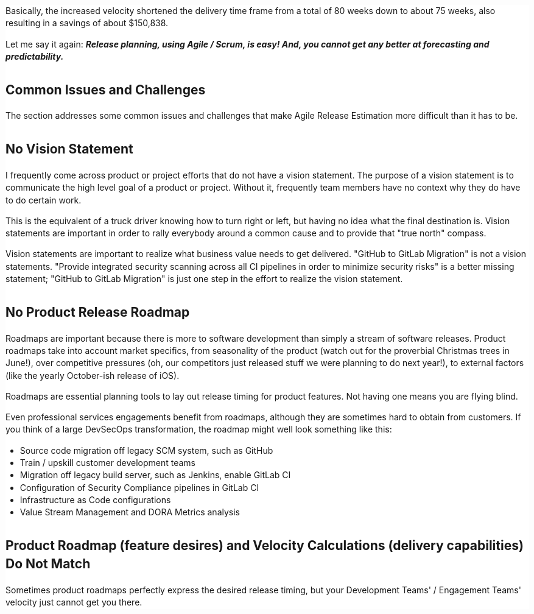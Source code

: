 Basically, the increased velocity shortened the delivery time frame from a total of 80 weeks down to about 75 weeks, also resulting in a savings of about $150,838.

Let me say it again: **_Release planning, using Agile / Scrum, is easy! And, you cannot get any better at forecasting and predictability._**

## Common Issues and Challenges

The section addresses some common issues and challenges that make Agile Release Estimation more difficult than it has to be.

## No Vision Statement

I frequently come across product or project efforts that do not have a vision statement. The purpose of a vision statement is to communicate the high level goal of a product or project. Without it, frequently team members have no context why they do have to do certain work.

This is the equivalent of a truck driver knowing how to turn right or left, but having no idea what the final destination is. Vision statements are important in order to rally everybody around a common cause and to provide that "true north" compass.

Vision statements are important to realize what business value needs to get delivered. "GitHub to GitLab Migration" is not a vision statements. "Provide integrated security scanning across all CI pipelines in order to minimize security risks" is a better missing statement; "GitHub to GitLab Migration" is just one step in the effort to realize the vision statement.

## No Product Release Roadmap

Roadmaps are important because there is more to software development than simply a stream of software releases. Product roadmaps take into account market specifics, from seasonality of the product (watch out for the proverbial Christmas trees in June!), over competitive pressures (oh, our competitors just released stuff we were planning to do next year!), to external factors (like the yearly October-ish release of iOS).

Roadmaps are essential planning tools to lay out release timing for product features. Not having one means you are flying blind.

Even professional services engagements benefit from roadmaps, although they are sometimes hard to obtain from customers. If you think of a large DevSecOps transformation, the roadmap might well look something like this:

* Source code migration off legacy SCM system, such as GitHub
* Train / upskill customer development teams
* Migration off legacy build server, such as Jenkins, enable GitLab CI
* Configuration of Security Compliance pipelines in GitLab CI
* Infrastructure as Code configurations
* Value Stream Management and DORA Metrics analysis

## Product Roadmap (feature desires) and Velocity Calculations (delivery capabilities) Do Not Match

Sometimes product roadmaps perfectly express the desired release timing, but your Development Teams' / Engagement Teams' velocity just cannot get you there.
